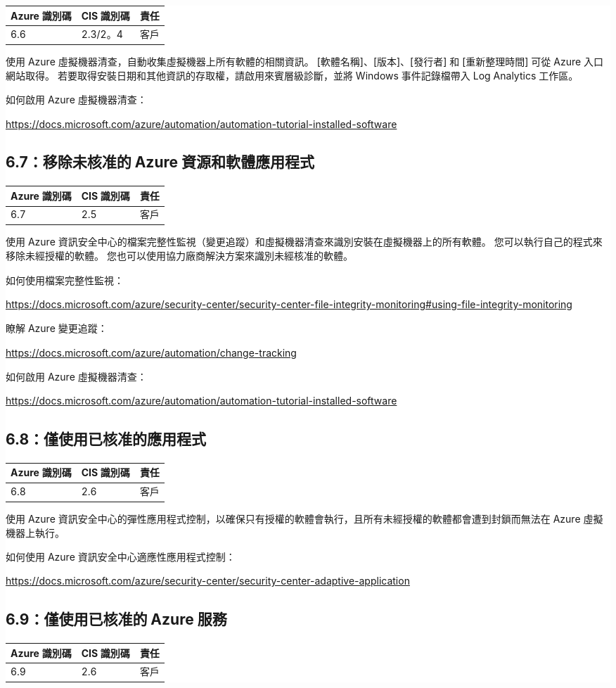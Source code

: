 | Azure 識別碼 | CIS 識別碼 | 責任 |
|--|--|--|
| 6.6 | 2.3/2。4 | 客戶 |

使用 Azure 虛擬機器清查，自動收集虛擬機器上所有軟體的相關資訊。 [軟體名稱]、[版本]、[發行者] 和 [重新整理時間] 可從 Azure 入口網站取得。 若要取得安裝日期和其他資訊的存取權，請啟用來賓層級診斷，並將 Windows 事件記錄檔帶入 Log Analytics 工作區。

如何啟用 Azure 虛擬機器清查：

https://docs.microsoft.com/azure/automation/automation-tutorial-installed-software

## <a name="67-remove-unapproved-azure-resources-and-software-applications"></a>6.7：移除未核准的 Azure 資源和軟體應用程式

| Azure 識別碼 | CIS 識別碼 | 責任 |
|--|--|--|
| 6.7 | 2.5 | 客戶 |

使用 Azure 資訊安全中心的檔案完整性監視（變更追蹤）和虛擬機器清查來識別安裝在虛擬機器上的所有軟體。 您可以執行自己的程式來移除未經授權的軟體。 您也可以使用協力廠商解決方案來識別未經核准的軟體。

如何使用檔案完整性監視：

https://docs.microsoft.com/azure/security-center/security-center-file-integrity-monitoring#using-file-integrity-monitoring

瞭解 Azure 變更追蹤：

https://docs.microsoft.com/azure/automation/change-tracking

如何啟用 Azure 虛擬機器清查：

https://docs.microsoft.com/azure/automation/automation-tutorial-installed-software

## <a name="68-use-only-approved-applications"></a>6.8：僅使用已核准的應用程式

| Azure 識別碼 | CIS 識別碼 | 責任 |
|--|--|--|
| 6.8 | 2.6 | 客戶 |

使用 Azure 資訊安全中心的彈性應用程式控制，以確保只有授權的軟體會執行，且所有未經授權的軟體都會遭到封鎖而無法在 Azure 虛擬機器上執行。

如何使用 Azure 資訊安全中心適應性應用程式控制：

https://docs.microsoft.com/azure/security-center/security-center-adaptive-application

## <a name="69-use-only-approved-azure-services"></a>6.9：僅使用已核准的 Azure 服務

| Azure 識別碼 | CIS 識別碼 | 責任 |
|--|--|--|
| 6.9 | 2.6 | 客戶 |
